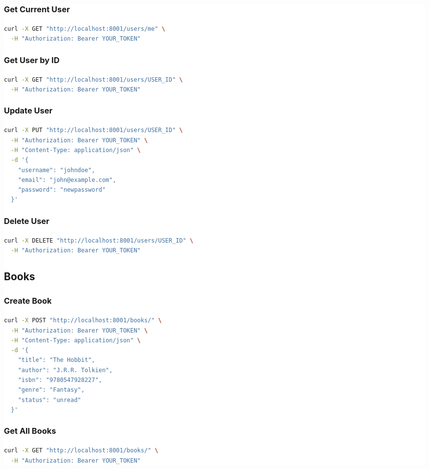 ### Get Current User
```bash
curl -X GET "http://localhost:8001/users/me" \
  -H "Authorization: Bearer YOUR_TOKEN"
```

### Get User by ID
```bash
curl -X GET "http://localhost:8001/users/USER_ID" \
  -H "Authorization: Bearer YOUR_TOKEN"
```

### Update User
```bash
curl -X PUT "http://localhost:8001/users/USER_ID" \
  -H "Authorization: Bearer YOUR_TOKEN" \
  -H "Content-Type: application/json" \
  -d '{
    "username": "johndoe",
    "email": "john@example.com",
    "password": "newpassword"
  }'
```

### Delete User
```bash
curl -X DELETE "http://localhost:8001/users/USER_ID" \
  -H "Authorization: Bearer YOUR_TOKEN"
```

## Books

### Create Book
```bash
curl -X POST "http://localhost:8001/books/" \
  -H "Authorization: Bearer YOUR_TOKEN" \
  -H "Content-Type: application/json" \
  -d '{
    "title": "The Hobbit",
    "author": "J.R.R. Tolkien",
    "isbn": "9780547928227",
    "genre": "Fantasy",
    "status": "unread"
  }'
```

### Get All Books
```bash
curl -X GET "http://localhost:8001/books/" \
  -H "Authorization: Bearer YOUR_TOKEN"
```
